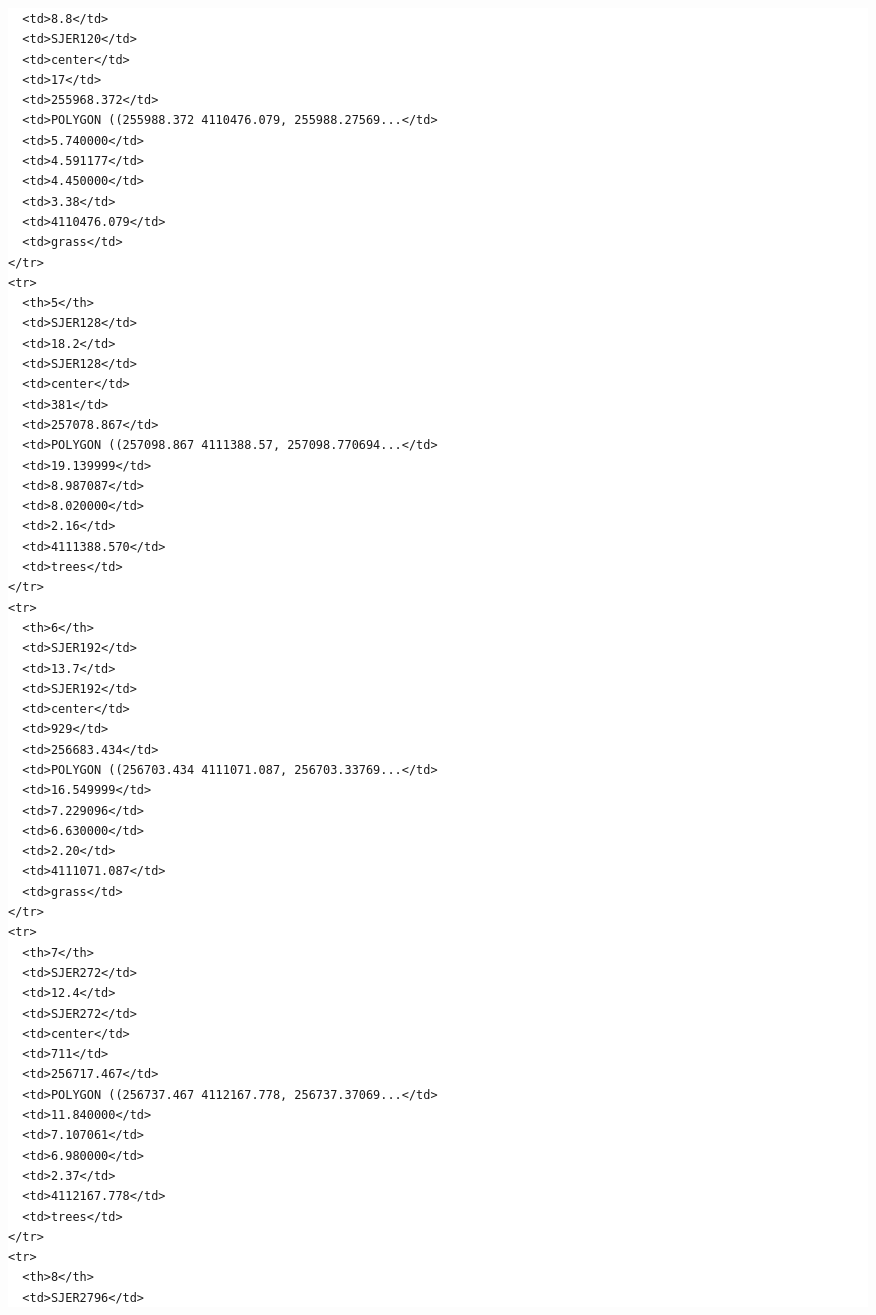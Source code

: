       <td>8.8</td>
      <td>SJER120</td>
      <td>center</td>
      <td>17</td>
      <td>255968.372</td>
      <td>POLYGON ((255988.372 4110476.079, 255988.27569...</td>
      <td>5.740000</td>
      <td>4.591177</td>
      <td>4.450000</td>
      <td>3.38</td>
      <td>4110476.079</td>
      <td>grass</td>
    </tr>
    <tr>
      <th>5</th>
      <td>SJER128</td>
      <td>18.2</td>
      <td>SJER128</td>
      <td>center</td>
      <td>381</td>
      <td>257078.867</td>
      <td>POLYGON ((257098.867 4111388.57, 257098.770694...</td>
      <td>19.139999</td>
      <td>8.987087</td>
      <td>8.020000</td>
      <td>2.16</td>
      <td>4111388.570</td>
      <td>trees</td>
    </tr>
    <tr>
      <th>6</th>
      <td>SJER192</td>
      <td>13.7</td>
      <td>SJER192</td>
      <td>center</td>
      <td>929</td>
      <td>256683.434</td>
      <td>POLYGON ((256703.434 4111071.087, 256703.33769...</td>
      <td>16.549999</td>
      <td>7.229096</td>
      <td>6.630000</td>
      <td>2.20</td>
      <td>4111071.087</td>
      <td>grass</td>
    </tr>
    <tr>
      <th>7</th>
      <td>SJER272</td>
      <td>12.4</td>
      <td>SJER272</td>
      <td>center</td>
      <td>711</td>
      <td>256717.467</td>
      <td>POLYGON ((256737.467 4112167.778, 256737.37069...</td>
      <td>11.840000</td>
      <td>7.107061</td>
      <td>6.980000</td>
      <td>2.37</td>
      <td>4112167.778</td>
      <td>trees</td>
    </tr>
    <tr>
      <th>8</th>
      <td>SJER2796</td>